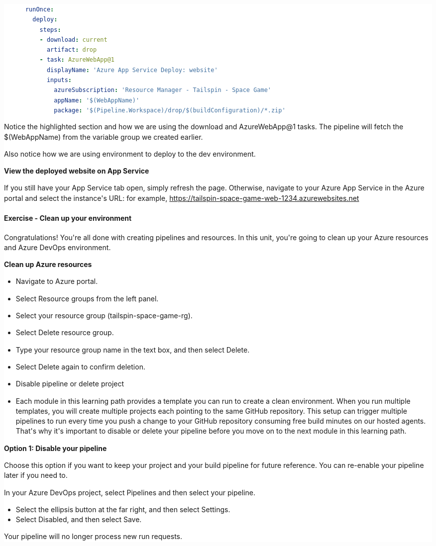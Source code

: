```yaml
      runOnce:
        deploy:
          steps:
          - download: current
            artifact: drop
          - task: AzureWebApp@1
            displayName: 'Azure App Service Deploy: website'
            inputs:
              azureSubscription: 'Resource Manager - Tailspin - Space Game'
              appName: '$(WebAppName)'
              package: '$(Pipeline.Workspace)/drop/$(buildConfiguration)/*.zip'
```
Notice the highlighted section and how we are using the download and AzureWebApp@1 tasks. The pipeline will fetch the $(WebAppName) from the variable group we created earlier.

Also notice how we are using environment to deploy to the dev environment.

**View the deployed website on App Service**

If you still have your App Service tab open, simply refresh the page. Otherwise, navigate to your Azure App Service in the Azure portal and select the instance's URL: for example, https://tailspin-space-game-web-1234.azurewebsites.net


#### Exercise - Clean up your environment
Congratulations! You're all done with creating pipelines and resources. In this unit, you're going to clean up your Azure resources and Azure DevOps environment.

**Clean up Azure resources**

- Navigate to Azure portal.
- Select Resource groups from the left panel.
- Select your resource group (tailspin-space-game-rg).
- Select Delete resource group.
- Type your resource group name in the text box, and then select Delete.
- Select Delete again to confirm deletion.
- Disable pipeline or delete project

- Each module in this learning path provides a template you can run to create a clean environment. When you run multiple templates, you will create multiple projects each pointing to the same GitHub repository. This setup can trigger multiple pipelines to run every time you push a change to your GitHub repository consuming free build minutes on our hosted agents. That's why it's important to disable or delete your pipeline before you move on to the next module in this learning path.

**Option 1: Disable your pipeline**

Choose this option if you want to keep your project and your build pipeline for future reference. You can re-enable your pipeline later if you need to.

In your Azure DevOps project, select Pipelines and then select your pipeline.

- Select the ellipsis button at the far right, and then select Settings.
- Select Disabled, and then select Save. 

Your pipeline will no longer process new run requests.
